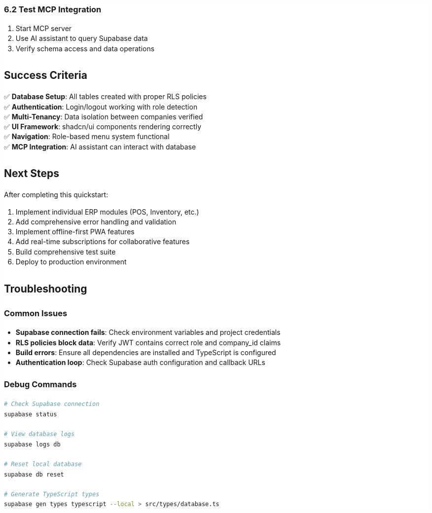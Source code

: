 ### 6.2 Test MCP Integration

1. Start MCP server
2. Use AI assistant to query Supabase data
3. Verify schema access and data operations

## Success Criteria

✅ **Database Setup**: All tables created with proper RLS policies  
✅ **Authentication**: Login/logout working with role detection  
✅ **Multi-Tenancy**: Data isolation between companies verified  
✅ **UI Framework**: shadcn/ui components rendering correctly  
✅ **Navigation**: Role-based menu system functional  
✅ **MCP Integration**: AI assistant can interact with database

## Next Steps

After completing this quickstart:

1. Implement individual ERP modules (POS, Inventory, etc.)
2. Add comprehensive error handling and validation
3. Implement offline-first PWA features
4. Add real-time subscriptions for collaborative features
5. Build comprehensive test suite
6. Deploy to production environment

## Troubleshooting

### Common Issues

- **Supabase connection fails**: Check environment variables and project credentials
- **RLS policies block data**: Verify JWT contains correct role and company_id claims
- **Build errors**: Ensure all dependencies are installed and TypeScript is configured
- **Authentication loop**: Check Supabase auth configuration and callback URLs

### Debug Commands

```bash
# Check Supabase connection
supabase status

# View database logs
supabase logs db

# Reset local database
supabase db reset

# Generate TypeScript types
supabase gen types typescript --local > src/types/database.ts
```
